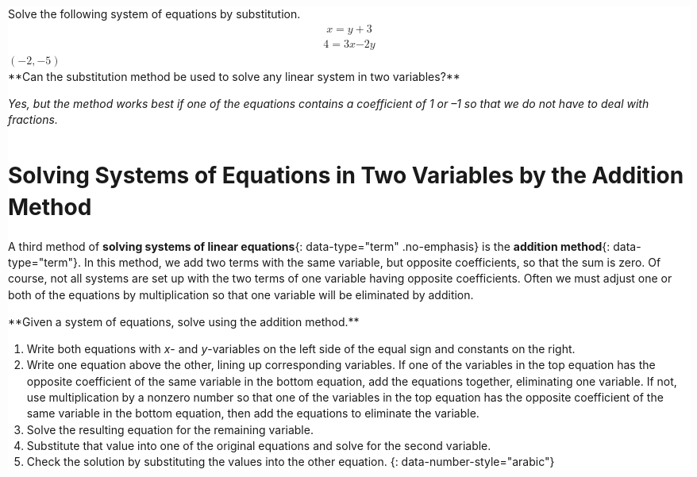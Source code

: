 
<div data-type="note" data-has-label="true" class="note precalculus try" data-label="Try It">
<div data-type="exercise" class="exercise">
<div data-type="problem" class="problem" markdown="1">
Solve the following system of equations by substitution.

<div data-type="equation" class="equation unnumbered" data-label="">
<math xmlns="http://www.w3.org/1998/Math/MathML" display="block"> <mrow> <mtable columnalign="left"> <mtr columnalign="left"> <mtd columnalign="left"> <mrow> <mi>x</mi><mo>=</mo><mi>y</mi><mo>+</mo><mn>3</mn> </mrow> </mtd> </mtr> <mtr columnalign="left"> <mtd columnalign="left"> <mrow> <mn>4</mn><mo>=</mo><mn>3</mn><mi>x</mi><mn>−2</mn><mi>y</mi> </mrow> </mtd> </mtr> </mtable> </mrow> </math>
</div>
</div>
<div data-type="solution" class="solution" markdown="1">
<math xmlns="http://www.w3.org/1998/Math/MathML"> <mrow> <mrow><mo>(</mo> <mrow> <mn>−2</mn><mo>,</mo><mn>−5</mn> </mrow> <mo>)</mo></mrow> </mrow> </math>

</div>
</div>
</div>

<div data-type="note" data-has-label="true" class="note precalculus qa" data-label="Q&amp;A" markdown="1">
**Can the substitution method be used to solve any linear system in two variables?**

*Yes, but the method works best if one of the equations contains a coefficient of 1 or –1 so that we do not have to deal with fractions.*

</div>

# Solving Systems of Equations in Two Variables by the Addition Method

A third method of **solving systems of linear equations**{: data-type="term" .no-emphasis} is the **addition method**{: data-type="term"}. In this method, we add two terms with the same variable, but opposite coefficients, so that the sum is zero. Of course, not all systems are set up with the two terms of one variable having opposite coefficients. Often we must adjust one or both of the equations by multiplication so that one variable will be eliminated by addition.

<div data-type="note" data-has-label="true" class="note precalculus howto" data-label="How To" markdown="1">
**Given a system of equations, solve using the addition method.**

1.  Write both equations with *x*- and *y*-variables on the left side of the equal sign and constants on the right.
2.  Write one equation above the other, lining up corresponding variables. If one of the variables in the top equation has the opposite coefficient of the same variable in the bottom equation, add the equations together, eliminating one variable. If not, use multiplication by a nonzero number so that one of the variables in the top equation has the opposite coefficient of the same variable in the bottom equation, then add the equations to eliminate the variable.
3.  Solve the resulting equation for the remaining variable.
4.  Substitute that value into one of the original equations and solve for the second variable.
5.  Check the solution by substituting the values into the other equation.
{: data-number-style="arabic"}
